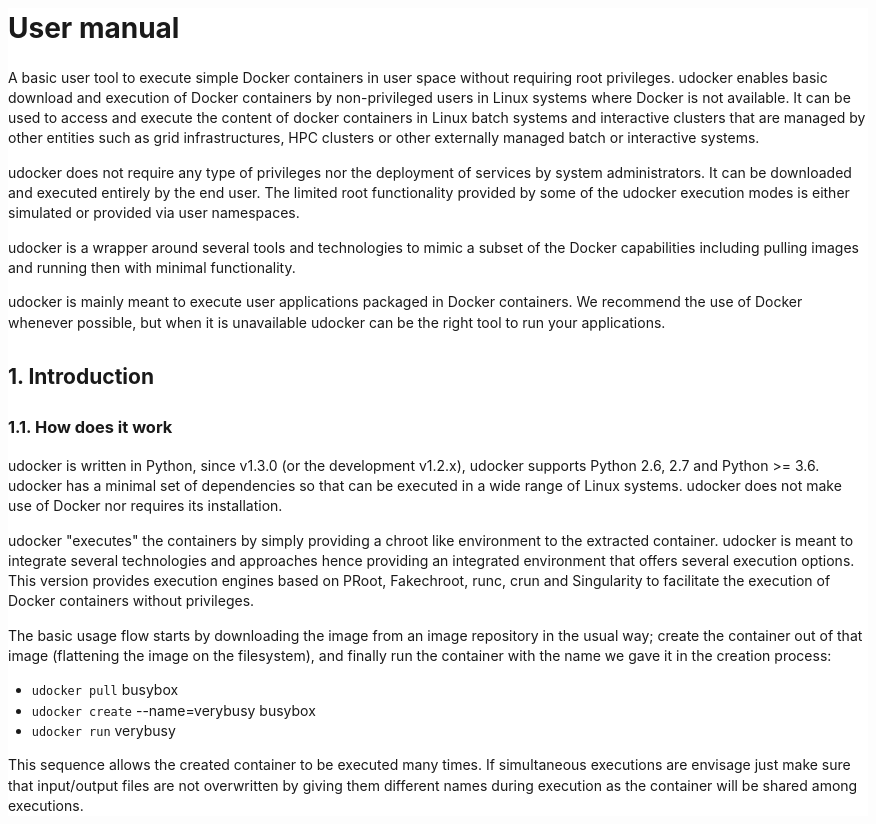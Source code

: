 # User manual

A basic user tool to execute simple Docker containers in user space
without requiring root privileges. udocker enables basic download and execution
of Docker containers by non-privileged users in Linux systems where Docker
is not available. It can be used to access and execute the content of
docker containers in Linux batch systems and interactive clusters that
are managed by other entities such as grid infrastructures, HPC clusters
or other externally managed batch or interactive systems.

udocker does not require any type of privileges nor the deployment of
services by system administrators. It can be downloaded and executed
entirely by the end user. The limited root functionality provided by
some of the udocker execution modes is either simulated or provided
via user namespaces.

udocker is a wrapper around several tools and technologies to mimic a
subset of the Docker capabilities including pulling images and running
then with minimal functionality.

udocker is mainly meant to execute user applications packaged in Docker
containers. We recommend the use of Docker whenever possible, but when
it is unavailable udocker can be the right tool to run your applications.

## 1. Introduction

### 1.1. How does it work

udocker is written in Python, since v1.3.0 (or the development v1.2.x),
udocker supports Python 2.6, 2.7 and Python >= 3.6. udocker has a minimal
set of dependencies so that can be executed in a wide range of Linux systems.
udocker does not make use of Docker nor requires its installation.

udocker "executes" the containers by simply providing a chroot like
environment to the extracted container. udocker is meant to integrate
several technologies and approaches hence providing an integrated environment
that offers several execution options. This version provides execution engines
based on PRoot, Fakechroot, runc, crun and Singularity to facilitate the
execution of Docker containers without privileges.

The basic usage flow starts by downloading the image from an image repository
in the usual way; create the container out of that image (flattening the image
on the filesystem), and finally run the container with the name we gave it in
the creation process:

* `udocker pull` busybox
* `udocker create` --name=verybusy busybox
* `udocker run` verybusy

This sequence allows the created container to be executed many times. If simultaneous
executions are envisage just make sure that input/output files are not overwritten by
giving them different names during execution as the container will be shared among
executions.
